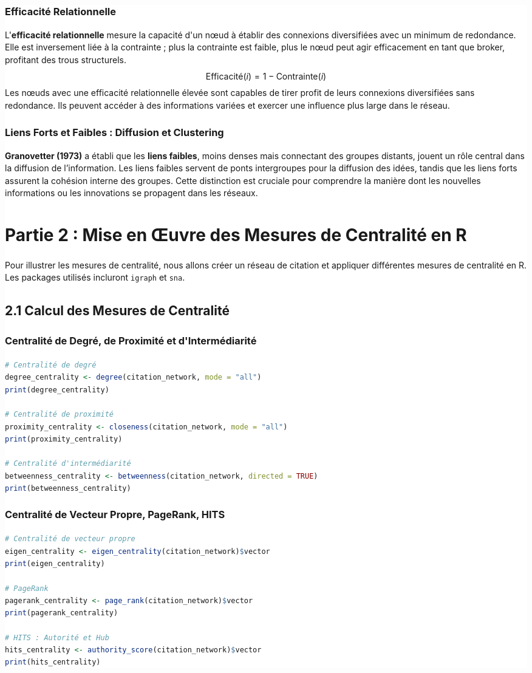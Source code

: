 ### Efficacité Relationnelle
L'**efficacité relationnelle** mesure la capacité d'un nœud à établir des connexions diversifiées avec un minimum de redondance. Elle est inversement liée à la contrainte ; plus la contrainte est faible, plus le nœud peut agir efficacement en tant que broker, profitant des trous structurels.
$$
\text{Efficacité}(i) = 1 - \text{Contrainte}(i)
$$
Les nœuds avec une efficacité relationnelle élevée sont capables de tirer profit de leurs connexions diversifiées sans redondance. Ils peuvent accéder à des informations variées et exercer une influence plus large dans le réseau.
  
### Liens Forts et Faibles : Diffusion et Clustering

**Granovetter (1973)** a établi que les **liens faibles**, moins denses mais connectant des groupes distants, jouent un rôle central dans la diffusion de l’information. Les liens faibles servent de ponts intergroupes pour la diffusion des idées, tandis que les liens forts assurent la cohésion interne des groupes. Cette distinction est cruciale pour comprendre la manière dont les nouvelles informations ou les innovations se propagent dans les réseaux.

# Partie 2 : Mise en Œuvre des Mesures de Centralité en R

Pour illustrer les mesures de centralité, nous allons créer un réseau de citation et appliquer différentes mesures de centralité en R. Les packages utilisés incluront `igraph` et `sna`.

## 2.1 Calcul des Mesures de Centralité

### Centralité de Degré, de Proximité et d'Intermédiarité

```r
# Centralité de degré
degree_centrality <- degree(citation_network, mode = "all")
print(degree_centrality)

# Centralité de proximité
proximity_centrality <- closeness(citation_network, mode = "all")
print(proximity_centrality)

# Centralité d'intermédiarité
betweenness_centrality <- betweenness(citation_network, directed = TRUE)
print(betweenness_centrality)
```

### Centralité de Vecteur Propre, PageRank, HITS

```r
# Centralité de vecteur propre
eigen_centrality <- eigen_centrality(citation_network)$vector
print(eigen_centrality)

# PageRank
pagerank_centrality <- page_rank(citation_network)$vector
print(pagerank_centrality)

# HITS : Autorité et Hub
hits_centrality <- authority_score(citation_network)$vector
print(hits_centrality)
```
